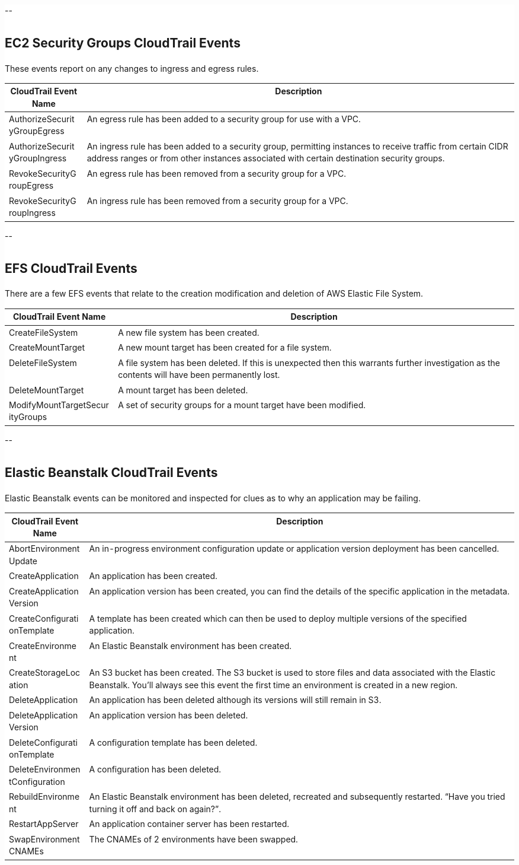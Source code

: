 --

## EC2 Security Groups CloudTrail Events  

These events report on any changes to ingress and egress rules.  

| CloudTrail Event Name | Description |
| --------------------- | ----------- |
| AuthorizeSecurityGroupEgress | An egress rule has been added to a security group for use with a VPC. |
| AuthorizeSecurityGroupIngress | An ingress rule has been added to a security group, permitting instances to receive traffic from certain CIDR address ranges or from other instances associated with certain destination security groups. |
| RevokeSecurityGroupEgress | An egress rule has been removed from a security group for a VPC. |
| RevokeSecurityGroupIngress | An ingress rule has been removed from a security group for a VPC. |

--

## EFS CloudTrail Events  

There are a few EFS events that relate to the creation modification and deletion of AWS Elastic File System.  

| CloudTrail Event Name | Description |
| --------------------- | ----------- |
| CreateFileSystem | A new file system has been created. |
| CreateMountTarget | A new mount target has been created for a file system. |
| DeleteFileSystem | A file system has been deleted. If this is unexpected then this warrants further investigation as the contents will have been permanently lost. |
| DeleteMountTarget | A mount target has been deleted. |
| ModifyMountTargetSecurityGroups | A set of security groups for a mount target have been modified. |

--

## Elastic Beanstalk CloudTrail Events  

Elastic Beanstalk events can be monitored and inspected for clues as to why an application may be failing.  

| CloudTrail Event Name | Description |
| --------------------- | ----------- |
| AbortEnvironmentUpdate | An in-progress environment configuration update or application version deployment has been cancelled. |
| CreateApplication | An application has been created. |
| CreateApplicationVersion | An application version has been created, you can find the details of the specific application in the metadata. |
| CreateConfigurationTemplate | A template has been created which can then be used to deploy multiple versions of the specified application. |
| CreateEnvironment | An Elastic Beanstalk environment has been created. |
| CreateStorageLocation | An S3 bucket has been created. The S3 bucket is used to store files and data associated with the Elastic Beanstalk. You’ll always see this event the first time an environment is created in a new region. |
| DeleteApplication | An application has been deleted although its versions will still remain in S3. |
| DeleteApplicationVersion | An application version has been deleted. |
| DeleteConfigurationTemplate | A configuration template has been deleted. |
| DeleteEnvironmentConfiguration | A configuration has been deleted. |
| RebuildEnvironment | An Elastic Beanstalk environment has been deleted, recreated and subsequently restarted. “Have you tried turning it off and back on again?”. |
| RestartAppServer | An application container server has been restarted. |
| SwapEnvironmentCNAMEs | The CNAMEs of 2 environments have been swapped. |
